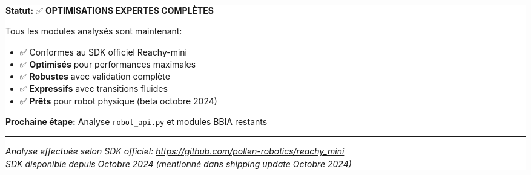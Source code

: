 **Statut:** ✅ **OPTIMISATIONS EXPERTES COMPLÈTES**

Tous les modules analysés sont maintenant:
- ✅ Conformes au SDK officiel Reachy-mini
- ✅ **Optimisés** pour performances maximales
- ✅ **Robustes** avec validation complète
- ✅ **Expressifs** avec transitions fluides
- ✅ **Prêts** pour robot physique (beta octobre 2024)

**Prochaine étape:** Analyse `robot_api.py` et modules BBIA restants

---

*Analyse effectuée selon SDK officiel: https://github.com/pollen-robotics/reachy_mini*  
*SDK disponible depuis Octobre 2024 (mentionné dans shipping update Octobre 2024)*

